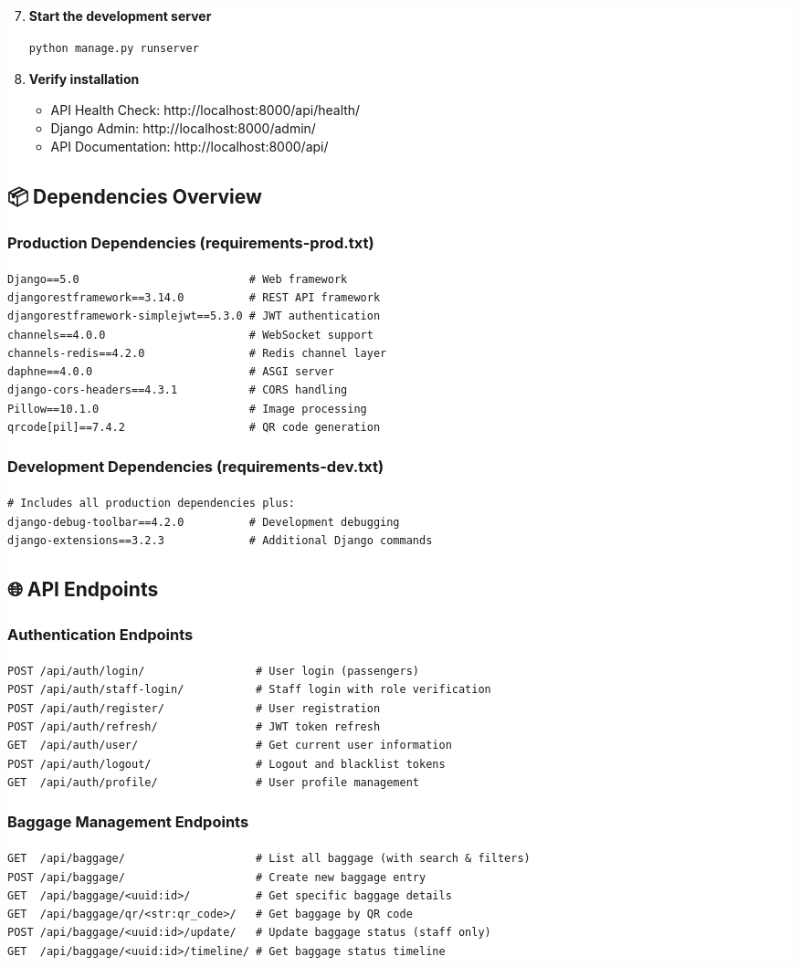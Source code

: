 7. **Start the development server**
   ```bash
   python manage.py runserver
   ```

8. **Verify installation**
   - API Health Check: http://localhost:8000/api/health/
   - Django Admin: http://localhost:8000/admin/
   - API Documentation: http://localhost:8000/api/

## 📦 Dependencies Overview

### Production Dependencies (requirements-prod.txt)
```txt
Django==5.0                          # Web framework
djangorestframework==3.14.0          # REST API framework
djangorestframework-simplejwt==5.3.0 # JWT authentication
channels==4.0.0                      # WebSocket support
channels-redis==4.2.0                # Redis channel layer
daphne==4.0.0                        # ASGI server
django-cors-headers==4.3.1           # CORS handling
Pillow==10.1.0                       # Image processing
qrcode[pil]==7.4.2                   # QR code generation
```

### Development Dependencies (requirements-dev.txt)
```txt
# Includes all production dependencies plus:
django-debug-toolbar==4.2.0          # Development debugging
django-extensions==3.2.3             # Additional Django commands
```

## 🌐 API Endpoints

### Authentication Endpoints
```
POST /api/auth/login/                 # User login (passengers)
POST /api/auth/staff-login/           # Staff login with role verification
POST /api/auth/register/              # User registration
POST /api/auth/refresh/               # JWT token refresh
GET  /api/auth/user/                  # Get current user information
POST /api/auth/logout/                # Logout and blacklist tokens
GET  /api/auth/profile/               # User profile management
```

### Baggage Management Endpoints
```
GET  /api/baggage/                    # List all baggage (with search & filters)
POST /api/baggage/                    # Create new baggage entry
GET  /api/baggage/<uuid:id>/          # Get specific baggage details
GET  /api/baggage/qr/<str:qr_code>/   # Get baggage by QR code
POST /api/baggage/<uuid:id>/update/   # Update baggage status (staff only)
GET  /api/baggage/<uuid:id>/timeline/ # Get baggage status timeline
```
